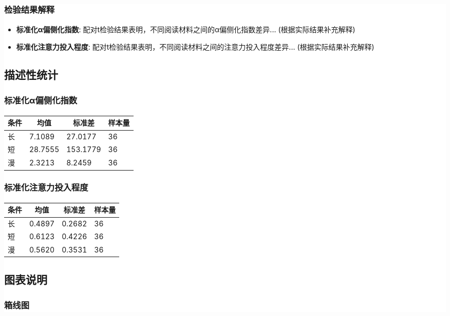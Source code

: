 ### 检验结果解释
- **标准化α偏侧化指数**: 配对t检验结果表明，不同阅读材料之间的α偏侧化指数差异...
  (根据实际结果补充解释)

- **标准化注意力投入程度**: 配对t检验结果表明，不同阅读材料之间的注意力投入程度差异...
  (根据实际结果补充解释)

## 描述性统计
### 标准化α偏侧化指数
| 条件 | 均值 | 标准差 | 样本量 |
|------|------|--------|--------|
| 长 | 7.1089 | 27.0177 | 36 |
| 短 | 28.7555 | 153.1779 | 36 |
| 漫 | 2.3213 | 8.2459 | 36 |

### 标准化注意力投入程度
| 条件 | 均值 | 标准差 | 样本量 |
|------|------|--------|--------|
| 长 | 0.4897 | 0.2682 | 36 |
| 短 | 0.6123 | 0.4226 | 36 |
| 漫 | 0.5620 | 0.3531 | 36 |

## 图表说明
### 箱线图